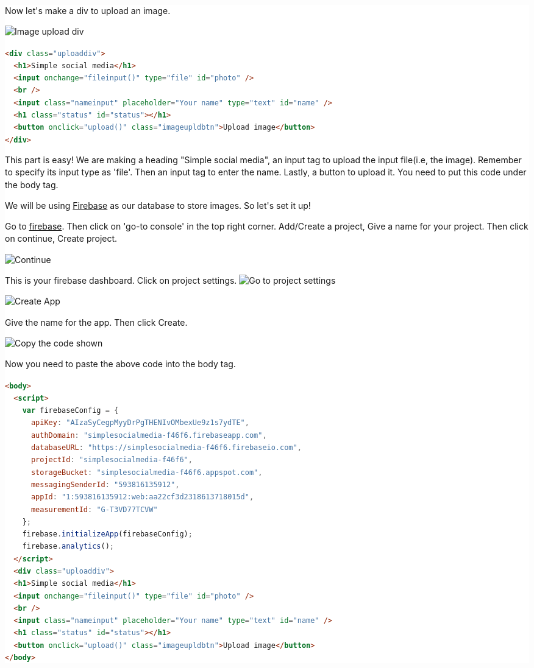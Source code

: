 Now let's make a div to upload an image.

<img alt="Image upload div" src="https://cloud-iuod9ogzf.vercel.app/0screenshot_2020-10-24_at_6.28.11_am.png">

```html
<div class="uploaddiv">
  <h1>Simple social media</h1>
  <input onchange="fileinput()" type="file" id="photo" />
  <br />
  <input class="nameinput" placeholder="Your name" type="text" id="name" />
  <h1 class="status" id="status"></h1>
  <button onclick="upload()" class="imageupldbtn">Upload image</button>
</div>
```

This part is easy! We are making a heading "Simple social media", an input tag to upload the input file(i.e, the image). Remember to specify its input type as 'file'. Then an input tag to enter the name. Lastly, a button to upload it. You need to put this code under the body tag.

We will be using [Firebase](https://firebase.google.com) as our database to store images. So let's set it up!

Go to [firebase](https://firebase.google.com). Then click on 'go-to console' in the top right corner. Add/Create a project, Give a name for your project. Then click on continue, Create project.

![Continue](https://cloud-iqousmfqn.vercel.app/0ezgif.com-video-to-gif.gif)

This is your firebase dashboard.
Click on project settings.
<img alt="Go to project settings" src="https://cloud-5kv6kdks9.vercel.app/07.png">

<img alt="Create App" src="https://cloud-5uv8qengq.vercel.app/08.png">

Give the name for the app. Then click Create.

<img alt="Copy the code shown" src="https://cloud-7xruyy6oh.vercel.app/010.png">

Now you need to paste the above code into the body tag.

```html
<body>
  <script>
    var firebaseConfig = {
      apiKey: "AIzaSyCegpMyyDrPgTHENIvOMbexUe9z1s7ydTE",
      authDomain: "simplesocialmedia-f46f6.firebaseapp.com",
      databaseURL: "https://simplesocialmedia-f46f6.firebaseio.com",
      projectId: "simplesocialmedia-f46f6",
      storageBucket: "simplesocialmedia-f46f6.appspot.com",
      messagingSenderId: "593816135912",
      appId: "1:593816135912:web:aa22cf3d2318613718015d",
      measurementId: "G-T3VD77TCVW"
    };
    firebase.initializeApp(firebaseConfig);
    firebase.analytics();
  </script>
  <div class="uploaddiv">
  <h1>Simple social media</h1>
  <input onchange="fileinput()" type="file" id="photo" />
  <br />
  <input class="nameinput" placeholder="Your name" type="text" id="name" />
  <h1 class="status" id="status"></h1>
  <button onclick="upload()" class="imageupldbtn">Upload image</button>
</body>
```
